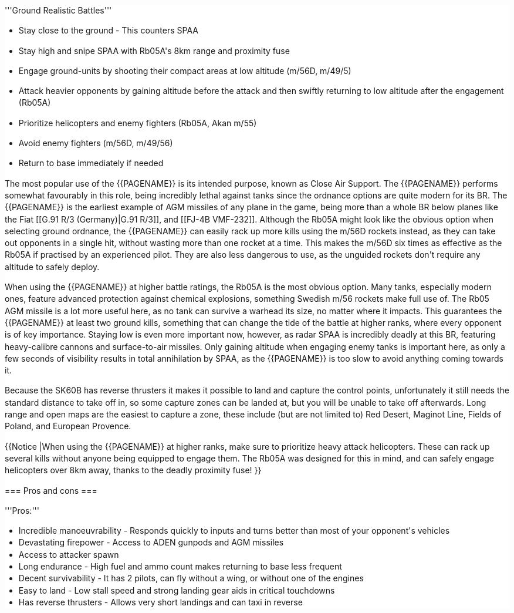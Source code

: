 '''Ground Realistic Battles'''

* Stay close to the ground - This counters SPAA
* Stay high and snipe SPAA with Rb05A's 8km range and proximity fuse

* Engage ground-units by shooting their compact areas at low altitude (m/56D, m/49/5)
* Attack heavier opponents by gaining altitude before the attack and then swiftly returning to low altitude after the engagement (Rb05A)
* Prioritize helicopters and enemy fighters (Rb05A, Akan m/55)
* Avoid enemy fighters (m/56D, m/49/56)
* Return to base immediately if needed

The most popular use of the {{PAGENAME}} is its intended purpose, known as Close Air Support. The {{PAGENAME}} performs somewhat favourably in this role, being incredibly lethal against tanks since the ordnance options are quite modern for its BR. The {{PAGENAME}} is the earliest example of AGM missiles of any plane in the game, being more than a whole BR below planes like the Fiat [[G.91 R/3 (Germany)|G.91 R/3]], and [[FJ-4B VMF-232]]. Although the Rb05A might look like the obvious option when selecting ground ordnance, the {{PAGENAME}} can easily rack up more kills using the m/56D rockets instead, as they can take out opponents in a single hit, without wasting more than one rocket at a time. This makes the m/56D six times as effective as the Rb05A if practised by an experienced pilot. They are also less dangerous to use, as the unguided rockets don't require any altitude to safely deploy.

When using the {{PAGENAME}} at higher battle ratings, the Rb05A is the most obvious option. Many tanks, especially modern ones, feature advanced protection against chemical explosions, something Swedish m/56 rockets make full use of. The Rb05 AGM missile is a lot more useful here, as no tank can survive a warhead its size, no matter where it impacts. This guarantees the {{PAGENAME}} at least two ground kills, something that can change the tide of the battle at higher ranks, where every opponent is of key importance. Staying low is even more important now, however, as radar SPAA is incredibly deadly at this BR, featuring heavy-calibre cannons and surface-to-air missiles. Only gaining altitude when engaging enemy tanks is important here, as only a few seconds of visibility results in total annihilation by SPAA, as the {{PAGENAME}} is too slow to avoid anything coming towards it.

Because the SK60B has reverse thrusters it makes it possible to land and capture the control points, unfortunately it still needs the standard distance to take off in, so some capture zones can be landed at, but you will be unable to take off afterwards. Long range and open maps are the easiest to capture a zone, these include (but are not limited to) Red Desert, Maginot Line, Fields of Poland, and European Provence.

{{Notice
|When using the {{PAGENAME}} at higher ranks, make sure to prioritize heavy attack helicopters. These can rack up several kills without anyone being equipped to engage them. The Rb05A was designed for this in mind, and can safely engage helicopters over 8km away, thanks to the deadly proximity fuse!
}}

=== Pros and cons ===


'''Pros:'''

* Incredible manoeuvrability - Responds quickly to inputs and turns better than most of your opponent's vehicles
* Devastating firepower - Access to ADEN gunpods and AGM missiles
* Access to attacker spawn
* Long endurance - High fuel and ammo count makes returning to base less frequent
* Decent survivability - It has 2 pilots, can fly without a wing, or without one of the engines
* Easy to land - Low stall speed and strong landing gear aids in critical touchdowns
* Has reverse thrusters - Allows very short landings and can taxi in reverse
